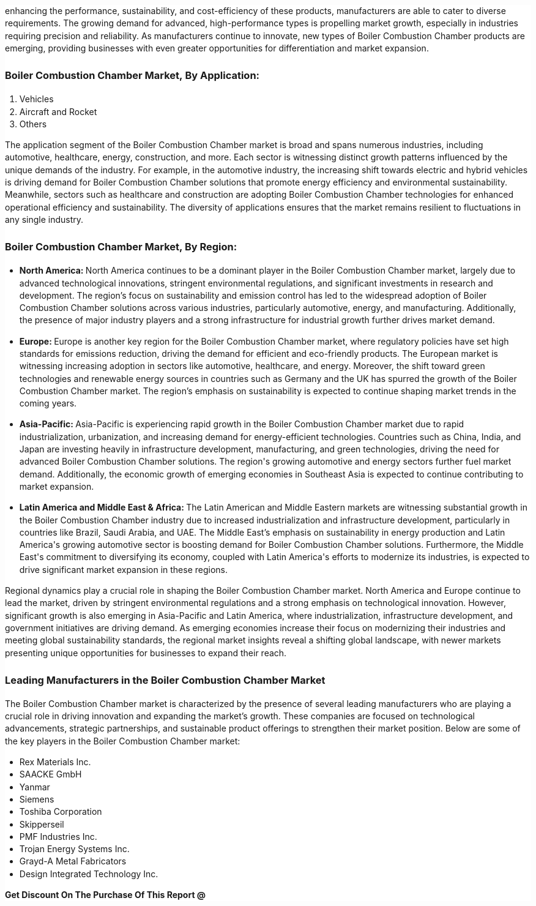 enhancing the performance, sustainability, and cost-efficiency of these products, manufacturers are able to cater to diverse requirements. The growing demand for advanced, high-performance types is propelling market growth, especially in industries requiring precision and reliability. As manufacturers continue to innovate, new types of Boiler Combustion Chamber products are emerging, providing businesses with even greater opportunities for differentiation and market expansion.</p><h3>Boiler Combustion Chamber Market,&nbsp;By Application:</h3><ol><li>Vehicles<li> Aircraft and Rocket<li> Others</li></ol><p>The application segment of the Boiler Combustion Chamber market is broad and spans numerous industries, including automotive, healthcare, energy, construction, and more. Each sector is witnessing distinct growth patterns influenced by the unique demands of the industry. For example, in the automotive industry, the increasing shift towards electric and hybrid vehicles is driving demand for Boiler Combustion Chamber solutions that promote energy efficiency and environmental sustainability. Meanwhile, sectors such as healthcare and construction are adopting Boiler Combustion Chamber technologies for enhanced operational efficiency and sustainability. The diversity of applications ensures that the market remains resilient to fluctuations in any single industry.</p><h3>Boiler Combustion Chamber Market, By Region:</h3><ul><li><p><strong>North America:&nbsp;</strong>North America continues to be a dominant player in the Boiler Combustion Chamber market, largely due to advanced technological innovations, stringent environmental regulations, and significant investments in research and development. The region&rsquo;s focus on sustainability and emission control has led to the widespread adoption of Boiler Combustion Chamber solutions across various industries, particularly automotive, energy, and manufacturing. Additionally, the presence of major industry players and a strong infrastructure for industrial growth further drives market demand.</p></li><li><p><strong><strong>Europe:&nbsp;</strong></strong>Europe is another key region for the Boiler Combustion Chamber market, where regulatory policies have set high standards for emissions reduction, driving the demand for efficient and eco-friendly products. The European market is witnessing increasing adoption in sectors like automotive, healthcare, and energy. Moreover, the shift toward green technologies and renewable energy sources in countries such as Germany and the UK has spurred the growth of the Boiler Combustion Chamber market. The region&rsquo;s emphasis on sustainability is expected to continue shaping market trends in the coming years.</p></li><li><p><strong><strong>Asia-Pacific:&nbsp;</strong></strong>Asia-Pacific is experiencing rapid growth in the Boiler Combustion Chamber market due to rapid industrialization, urbanization, and increasing demand for energy-efficient technologies. Countries such as China, India, and Japan are investing heavily in infrastructure development, manufacturing, and green technologies, driving the need for advanced Boiler Combustion Chamber solutions. The region's growing automotive and energy sectors further fuel market demand. Additionally, the economic growth of emerging economies in Southeast Asia is expected to continue contributing to market expansion.</p></li><li><p><strong><strong>Latin America and Middle East &amp; Africa:&nbsp;</strong></strong>The Latin American and Middle Eastern markets are witnessing substantial growth in the Boiler Combustion Chamber industry due to increased industrialization and infrastructure development, particularly in countries like Brazil, Saudi Arabia, and UAE. The Middle East&rsquo;s emphasis on sustainability in energy production and Latin America's growing automotive sector is boosting demand for Boiler Combustion Chamber solutions. Furthermore, the Middle East's commitment to diversifying its economy, coupled with Latin America's efforts to modernize its industries, is expected to drive significant market expansion in these regions.</p></li></ul><p>Regional dynamics play a crucial role in shaping the Boiler Combustion Chamber market. North America and Europe continue to lead the market, driven by stringent environmental regulations and a strong emphasis on technological innovation. However, significant growth is also emerging in Asia-Pacific and Latin America, where industrialization, infrastructure development, and government initiatives are driving demand. As emerging economies increase their focus on modernizing their industries and meeting global sustainability standards, the regional market insights reveal a shifting global landscape, with newer markets presenting unique opportunities for businesses to expand their reach.</p><h3><strong>Leading Manufacturers in the Boiler Combustion Chamber Market</strong></h3><p>The Boiler Combustion Chamber market is characterized by the presence of several leading manufacturers who are playing a crucial role in driving innovation and expanding the market&rsquo;s growth. These companies are focused on technological advancements, strategic partnerships, and sustainable product offerings to strengthen their market position. Below are some of the key players in the Boiler Combustion Chamber market:</p></div><div class="article-main__content" data-test-id="publishing-text-block"><ul><li><span class="">Rex Materials Inc.<li>SAACKE GmbH<li>Yanmar<li>Siemens<li>Toshiba Corporation<li>Skipperseil<li>PMF Industries Inc.<li>Trojan Energy Systems Inc.<li>Grayd-A Metal Fabricators<li>Design Integrated Technology Inc.</span></li></ul></div><div class="article-main__content" data-test-id="publishing-text-block"><p><span class="font-[700]"><strong>Get Discount On The Purchase Of This Report @</strong>